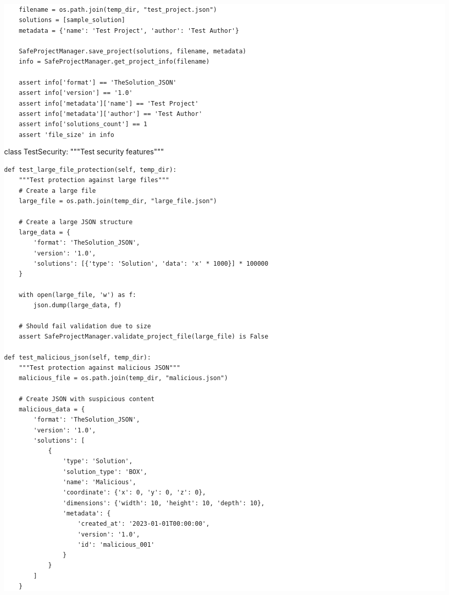         filename = os.path.join(temp_dir, "test_project.json")
        solutions = [sample_solution]
        metadata = {'name': 'Test Project', 'author': 'Test Author'}
        
        SafeProjectManager.save_project(solutions, filename, metadata)
        info = SafeProjectManager.get_project_info(filename)
        
        assert info['format'] == 'TheSolution_JSON'
        assert info['version'] == '1.0'
        assert info['metadata']['name'] == 'Test Project'
        assert info['metadata']['author'] == 'Test Author'
        assert info['solutions_count'] == 1
        assert 'file_size' in info

class TestSecurity:
    """Test security features"""
    
    def test_large_file_protection(self, temp_dir):
        """Test protection against large files"""
        # Create a large file
        large_file = os.path.join(temp_dir, "large_file.json")
        
        # Create a large JSON structure
        large_data = {
            'format': 'TheSolution_JSON',
            'version': '1.0',
            'solutions': [{'type': 'Solution', 'data': 'x' * 1000}] * 100000
        }
        
        with open(large_file, 'w') as f:
            json.dump(large_data, f)
        
        # Should fail validation due to size
        assert SafeProjectManager.validate_project_file(large_file) is False
    
    def test_malicious_json(self, temp_dir):
        """Test protection against malicious JSON"""
        malicious_file = os.path.join(temp_dir, "malicious.json")
        
        # Create JSON with suspicious content
        malicious_data = {
            'format': 'TheSolution_JSON',
            'version': '1.0',
            'solutions': [
                {
                    'type': 'Solution',
                    'solution_type': 'BOX',
                    'name': 'Malicious',
                    'coordinate': {'x': 0, 'y': 0, 'z': 0},
                    'dimensions': {'width': 10, 'height': 10, 'depth': 10},
                    'metadata': {
                        'created_at': '2023-01-01T00:00:00',
                        'version': '1.0',
                        'id': 'malicious_001'
                    }
                }
            ]
        }
        
